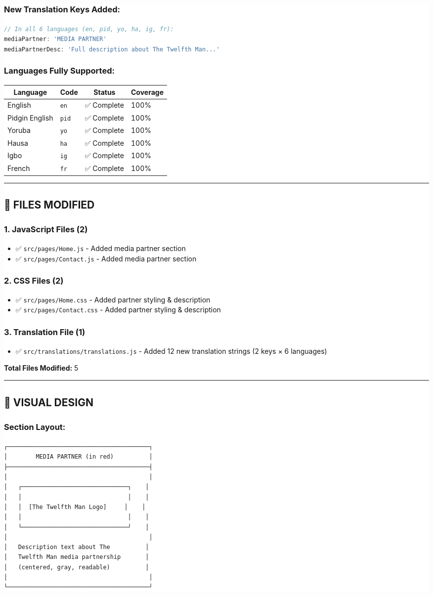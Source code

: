 ### **New Translation Keys Added:**

```javascript
// In all 6 languages (en, pid, yo, ha, ig, fr):
mediaPartner: 'MEDIA PARTNER'
mediaPartnerDesc: 'Full description about The Twelfth Man...'
```

### **Languages Fully Supported:**

| Language | Code | Status | Coverage |
|----------|------|--------|----------|
| English | `en` | ✅ Complete | 100% |
| Pidgin English | `pid` | ✅ Complete | 100% |
| Yoruba | `yo` | ✅ Complete | 100% |
| Hausa | `ha` | ✅ Complete | 100% |
| Igbo | `ig` | ✅ Complete | 100% |
| French | `fr` | ✅ Complete | 100% |

---

## 📁 FILES MODIFIED

### **1. JavaScript Files (2)**
- ✅ `src/pages/Home.js` - Added media partner section
- ✅ `src/pages/Contact.js` - Added media partner section

### **2. CSS Files (2)**
- ✅ `src/pages/Home.css` - Added partner styling & description
- ✅ `src/pages/Contact.css` - Added partner styling & description

### **3. Translation File (1)**
- ✅ `src/translations/translations.js` - Added 12 new translation strings (2 keys × 6 languages)

**Total Files Modified:** 5

---

## 🎨 VISUAL DESIGN

### **Section Layout:**

```
┌────────────────────────────────────────┐
│        MEDIA PARTNER (in red)          │
├────────────────────────────────────────┤
│                                        │
│   ┌──────────────────────────────┐    │
│   │                              │    │
│   │  [The Twelfth Man Logo]     │    │
│   │                              │    │
│   └──────────────────────────────┘    │
│                                        │
│   Description text about The          │
│   Twelfth Man media partnership       │
│   (centered, gray, readable)          │
│                                        │
└────────────────────────────────────────┘
```
